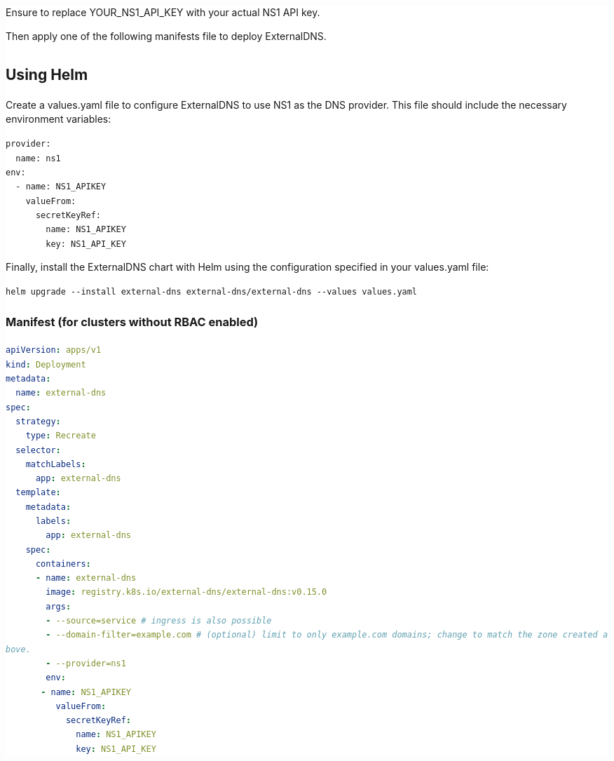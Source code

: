 Ensure to replace YOUR_NS1_API_KEY with your actual NS1 API key.

Then apply one of the following manifests file to deploy ExternalDNS.

## Using Helm

Create a values.yaml file to configure ExternalDNS to use NS1 as the DNS provider. This file should include the necessary environment variables:

```shell
provider:
  name: ns1
env:
  - name: NS1_APIKEY
    valueFrom:
      secretKeyRef:
        name: NS1_APIKEY
        key: NS1_API_KEY
```

Finally, install the ExternalDNS chart with Helm using the configuration specified in your values.yaml file:

```shell
helm upgrade --install external-dns external-dns/external-dns --values values.yaml
```

### Manifest (for clusters without RBAC enabled)

```yaml
apiVersion: apps/v1
kind: Deployment
metadata:
  name: external-dns
spec:
  strategy:
    type: Recreate
  selector:
    matchLabels:
      app: external-dns
  template:
    metadata:
      labels:
        app: external-dns
    spec:
      containers:
      - name: external-dns
        image: registry.k8s.io/external-dns/external-dns:v0.15.0
        args:
        - --source=service # ingress is also possible
        - --domain-filter=example.com # (optional) limit to only example.com domains; change to match the zone created above.
        - --provider=ns1
        env:
       - name: NS1_APIKEY
          valueFrom:
            secretKeyRef:
              name: NS1_APIKEY
              key: NS1_API_KEY
```
